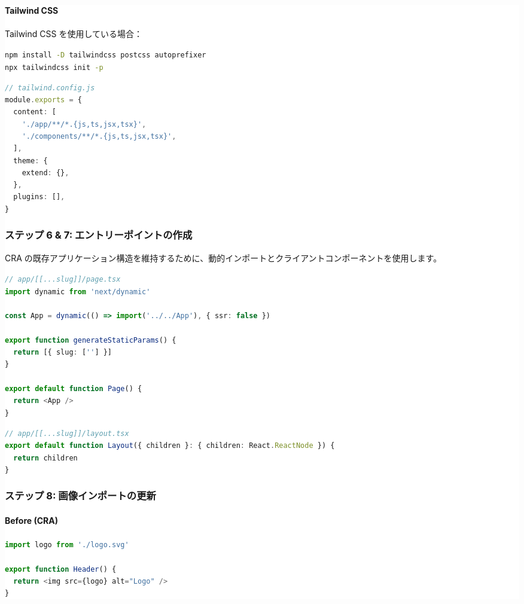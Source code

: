 #### Tailwind CSS

Tailwind CSS を使用している場合：

```bash
npm install -D tailwindcss postcss autoprefixer
npx tailwindcss init -p
```

```typescript
// tailwind.config.js
module.exports = {
  content: [
    './app/**/*.{js,ts,jsx,tsx}',
    './components/**/*.{js,ts,jsx,tsx}',
  ],
  theme: {
    extend: {},
  },
  plugins: [],
}
```

### ステップ 6 & 7: エントリーポイントの作成

CRA の既存アプリケーション構造を維持するために、動的インポートとクライアントコンポーネントを使用します。

```typescript
// app/[[...slug]]/page.tsx
import dynamic from 'next/dynamic'

const App = dynamic(() => import('../../App'), { ssr: false })

export function generateStaticParams() {
  return [{ slug: [''] }]
}

export default function Page() {
  return <App />
}
```

```typescript
// app/[[...slug]]/layout.tsx
export default function Layout({ children }: { children: React.ReactNode }) {
  return children
}
```

### ステップ 8: 画像インポートの更新

#### Before (CRA)

```typescript
import logo from './logo.svg'

export function Header() {
  return <img src={logo} alt="Logo" />
}
```

